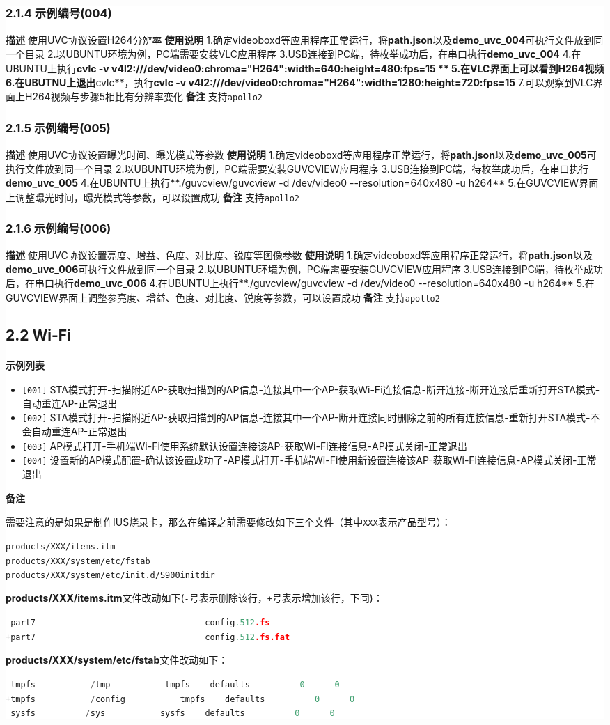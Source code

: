 ### 2.1.4 示例编号(004)
**描述**
使用UVC协议设置H264分辨率
**使用说明**
1.确定videoboxd等应用程序正常运行，将**path.json**以及**demo_uvc_004**可执行文件放到同一个目录
2.以UBUNTU环境为例，PC端需要安装VLC应用程序
3.USB连接到PC端，待枚举成功后，在串口执行**demo_uvc_004**
4.在UBUNTU上执行**cvlc -v v4l2:///dev/video0:chroma="H264":width=640:height=480:fps=15 **
5.在VLC界面上可以看到H264视频
6.在UBUTNU上退出**cvlc**，执行**cvlc -v v4l2:///dev/video0:chroma="H264":width=1280:height=720:fps=15**
7.可以观察到VLC界面上H264视频与步骤5相比有分辨率变化
**备注**
支持`apollo2`

### 2.1.5 示例编号(005)
**描述**
使用UVC协议设置曝光时间、曝光模式等参数
**使用说明**
1.确定videoboxd等应用程序正常运行，将**path.json**以及**demo_uvc_005**可执行文件放到同一个目录
2.以UBUNTU环境为例，PC端需要安装GUVCVIEW应用程序
3.USB连接到PC端，待枚举成功后，在串口执行**demo_uvc_005**
4.在UBUNTU上执行**./guvcview/guvcview -d /dev/video0 --resolution=640x480 -u h264**
5.在GUVCVIEW界面上调整曝光时间，曝光模式等参数，可以设置成功
**备注**
支持`apollo2`

### 2.1.6 示例编号(006)
**描述**
使用UVC协议设置亮度、增益、色度、对比度、锐度等图像参数
**使用说明**
1.确定videoboxd等应用程序正常运行，将**path.json**以及**demo_uvc_006**可执行文件放到同一个目录
2.以UBUNTU环境为例，PC端需要安装GUVCVIEW应用程序
3.USB连接到PC端，待枚举成功后，在串口执行**demo_uvc_006**
4.在UBUNTU上执行**./guvcview/guvcview -d /dev/video0 --resolution=640x480 -u h264**
5.在GUVCVIEW界面上调整参亮度、增益、色度、对比度、锐度等参数，可以设置成功
**备注**
支持`apollo2`

## 2.2 Wi-Fi
**示例列表**

* `[001]` STA模式打开-扫描附近AP-获取扫描到的AP信息-连接其中一个AP-获取Wi-Fi连接信息-断开连接-断开连接后重新打开STA模式-自动重连AP-正常退出
* `[002]` STA模式打开-扫描附近AP-获取扫描到的AP信息-连接其中一个AP-断开连接同时删除之前的所有连接信息-重新打开STA模式-不会自动重连AP-正常退出
* `[003]` AP模式打开-手机端Wi-Fi使用系统默认设置连接该AP-获取Wi-Fi连接信息-AP模式关闭-正常退出
* `[004]` 设置新的AP模式配置-确认该设置成功了-AP模式打开-手机端Wi-Fi使用新设置连接该AP-获取Wi-Fi连接信息-AP模式关闭-正常退出

**备注**

需要注意的是如果是制作IUS烧录卡，那么在编译之前需要修改如下三个文件（其中`XXX`表示产品型号）：
```
products/XXX/items.itm
products/XXX/system/etc/fstab
products/XXX/system/etc/init.d/S900initdir
```
**products/XXX/items.itm**文件改动如下(`-`号表示删除该行，`+`号表示增加该行，下同)：
```cpp
-part7                                  config.512.fs
+part7                                  config.512.fs.fat
```
**products/XXX/system/etc/fstab**文件改动如下：
```cpp
 tmpfs           /tmp           tmpfs    defaults          0      0
+tmpfs           /config           tmpfs    defaults          0      0
 sysfs          /sys           sysfs    defaults          0      0
```